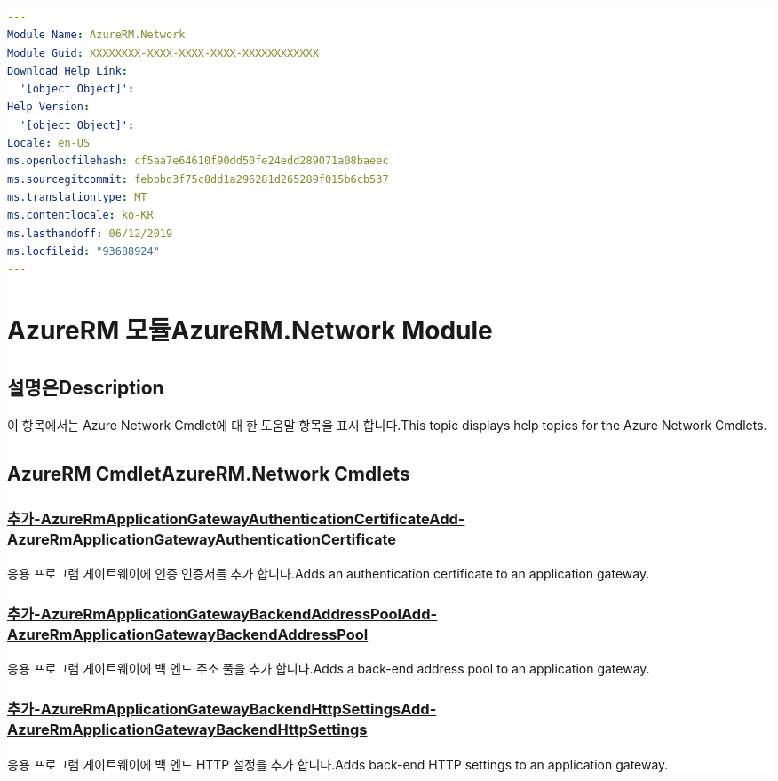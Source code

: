 ```yaml
---
Module Name: AzureRM.Network
Module Guid: XXXXXXXX-XXXX-XXXX-XXXX-XXXXXXXXXXXX
Download Help Link:
  '[object Object]': 
Help Version:
  '[object Object]': 
Locale: en-US
ms.openlocfilehash: cf5aa7e64610f90dd50fe24edd289071a08baeec
ms.sourcegitcommit: febbbd3f75c8dd1a296281d265289f015b6cb537
ms.translationtype: MT
ms.contentlocale: ko-KR
ms.lasthandoff: 06/12/2019
ms.locfileid: "93688924"
---
```

# <span data-ttu-id="7a07a-101">AzureRM 모듈</span><span class="sxs-lookup"><span data-stu-id="7a07a-101">AzureRM.Network Module</span></span>
## <span data-ttu-id="7a07a-102">설명은</span><span class="sxs-lookup"><span data-stu-id="7a07a-102">Description</span></span>
<span data-ttu-id="7a07a-103">이 항목에서는 Azure Network Cmdlet에 대 한 도움말 항목을 표시 합니다.</span><span class="sxs-lookup"><span data-stu-id="7a07a-103">This topic displays help topics for the Azure Network Cmdlets.</span></span>

## <span data-ttu-id="7a07a-104">AzureRM Cmdlet</span><span class="sxs-lookup"><span data-stu-id="7a07a-104">AzureRM.Network Cmdlets</span></span>
### [<span data-ttu-id="7a07a-105">추가-AzureRmApplicationGatewayAuthenticationCertificate</span><span class="sxs-lookup"><span data-stu-id="7a07a-105">Add-AzureRmApplicationGatewayAuthenticationCertificate</span></span>](Add-AzureRmApplicationGatewayAuthenticationCertificate.md)
<span data-ttu-id="7a07a-106">응용 프로그램 게이트웨이에 인증 인증서를 추가 합니다.</span><span class="sxs-lookup"><span data-stu-id="7a07a-106">Adds an authentication certificate to an application gateway.</span></span>

### [<span data-ttu-id="7a07a-107">추가-AzureRmApplicationGatewayBackendAddressPool</span><span class="sxs-lookup"><span data-stu-id="7a07a-107">Add-AzureRmApplicationGatewayBackendAddressPool</span></span>](Add-AzureRmApplicationGatewayBackendAddressPool.md)
<span data-ttu-id="7a07a-108">응용 프로그램 게이트웨이에 백 엔드 주소 풀을 추가 합니다.</span><span class="sxs-lookup"><span data-stu-id="7a07a-108">Adds a back-end address pool to an application gateway.</span></span>

### [<span data-ttu-id="7a07a-109">추가-AzureRmApplicationGatewayBackendHttpSettings</span><span class="sxs-lookup"><span data-stu-id="7a07a-109">Add-AzureRmApplicationGatewayBackendHttpSettings</span></span>](Add-AzureRmApplicationGatewayBackendHttpSettings.md)
<span data-ttu-id="7a07a-110">응용 프로그램 게이트웨이에 백 엔드 HTTP 설정을 추가 합니다.</span><span class="sxs-lookup"><span data-stu-id="7a07a-110">Adds back-end HTTP settings to an application gateway.</span></span>
